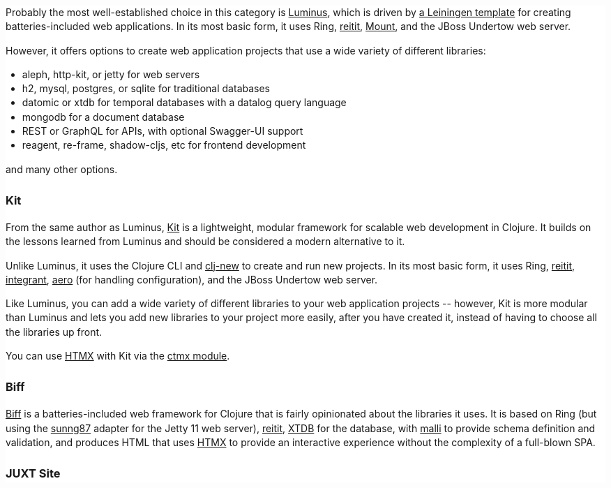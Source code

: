 Probably the most well-established choice in this category is
[Luminus](http://www.luminusweb.net/), which is driven by [a Leiningen
template](https://github.com/yogthos/luminus-template) for creating
batteries-included web applications. In its most basic form, it uses Ring,
[reitit](https://github.com/metosin/reitit),
[Mount](https://github.com/tolitius/mount), and the JBoss Undertow web server.

However, it offers options to create web application projects that use
a wide variety of different libraries:

* aleph, http-kit, or jetty for web servers
* h2, mysql, postgres, or sqlite for traditional databases
* datomic or xtdb for temporal databases with a datalog query language
* mongodb for a document database
* REST or GraphQL for APIs, with optional Swagger-UI support
* reagent, re-frame, shadow-cljs, etc for frontend development

and many other options.

### Kit

From the same author as Luminus, [Kit](https://kit-clj.github.io/) is a
lightweight, modular framework for scalable web development in Clojure.
It builds on the lessons learned from Luminus and should be considered
a modern alternative to it.

Unlike Luminus, it uses the Clojure CLI and [clj-new](https://github.com/seancorfield/clj-new)
to create and run new projects. In its most basic form, it uses Ring,
[reitit](https://github.com/metosin/reitit),
[integrant](https://github.com/weavejester/integrant),
[aero](https://github.com/juxt/aero) (for handling configuration),
and the JBoss Undertow web server.

Like Luminus, you can add a wide variety of different libraries to your
web application projects -- however, Kit is more modular than Luminus
and lets you add new libraries to your project more easily, after you
have created it, instead of having to choose all the libraries up front.

You can use [HTMX](https://htmx.org/) with Kit via the [ctmx module](https://whamtet.github.io/ctmx/).

### Biff

[Biff](https://biffweb.com/) is a batteries-included web framework for Clojure
that is fairly opinionated about the libraries it uses. It is based on Ring
(but using the [sunng87](https://github.com/sunng87/ring-jetty9-adapter) adapter for the Jetty 11 web server),
[reitit](https://github.com/metosin/reitit),
[XTDB](https://www.xtdb.com/) for the database,
with [malli](https://github.com/metosin/malli) to provide schema definition and validation,
and produces HTML that uses
[HTMX](https://htmx.org/) to provide an interactive experience without
the complexity of a full-blown SPA.

### JUXT Site
